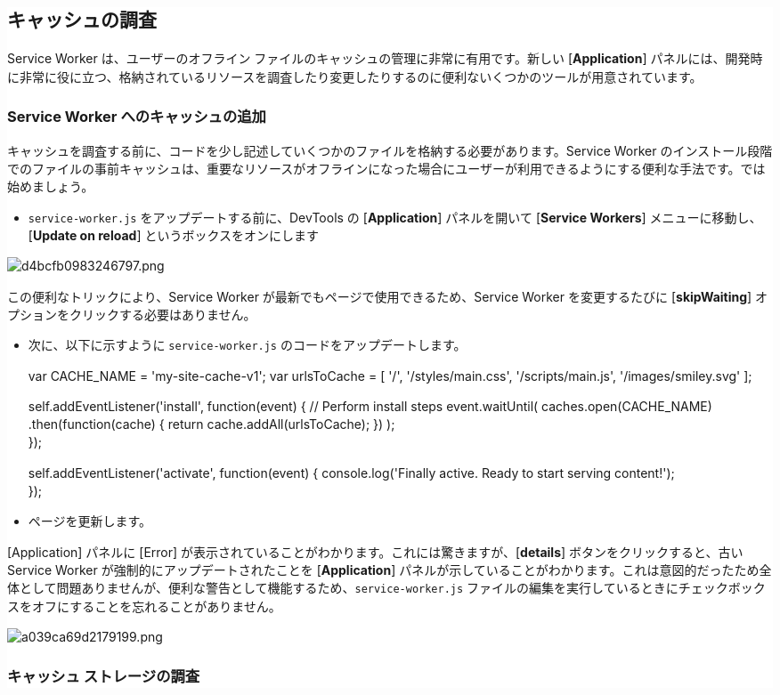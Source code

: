 </aside> 

## キャッシュの調査

Service Worker は、ユーザーのオフライン ファイルのキャッシュの管理に非常に有用です。新しい [**Application**] パネルには、開発時に非常に役に立つ、格納されているリソースを調査したり変更したりするのに便利ないくつかのツールが用意されています。

### Service Worker へのキャッシュの追加

キャッシュを調査する前に、コードを少し記述していくつかのファイルを格納する必要があります。Service Worker のインストール段階でのファイルの事前キャッシュは、重要なリソースがオフラインになった場合にユーザーが利用できるようにする便利な手法です。では始めましょう。

* `service-worker.js` をアップデートする前に、DevTools の [**Application**] パネルを開いて [**Service Workers**] メニューに移動し、[**Update on reload**] というボックスをオンにします

![d4bcfb0983246797.png](img/d4bcfb0983246797.png)

この便利なトリックにより、Service Worker が最新でもページで使用できるため、Service Worker を変更するたびに [**skipWaiting**] オプションをクリックする必要はありません。

* 次に、以下に示すように `service-worker.js` のコードをアップデートします。

    var CACHE_NAME = 'my-site-cache-v1';
    var urlsToCache = [
      '/',
      '/styles/main.css',
      '/scripts/main.js',
      '/images/smiley.svg'
    ];
    
    self.addEventListener('install', function(event) {
      // Perform install steps
      event.waitUntil(
        caches.open(CACHE_NAME)
          .then(function(cache) {
            return cache.addAll(urlsToCache);
          })
      );  
    });
    
    self.addEventListener('activate', function(event) {
      console.log('Finally active. Ready to start serving content!');  
    });
    

* ページを更新します。

[Application] パネルに [Error] が表示されていることがわかります。これには驚きますが、[**details**] ボタンをクリックすると、古い Service Worker が強制的にアップデートされたことを [**Application**] パネルが示していることがわかります。これは意図的だったため全体として問題ありませんが、便利な警告として機能するため、`service-worker.js` ファイルの編集を実行しているときにチェックボックスをオフにすることを忘れることがありません。

![a039ca69d2179199.png](img/c6363ac5b51e06b1.png)

### キャッシュ ストレージの調査
